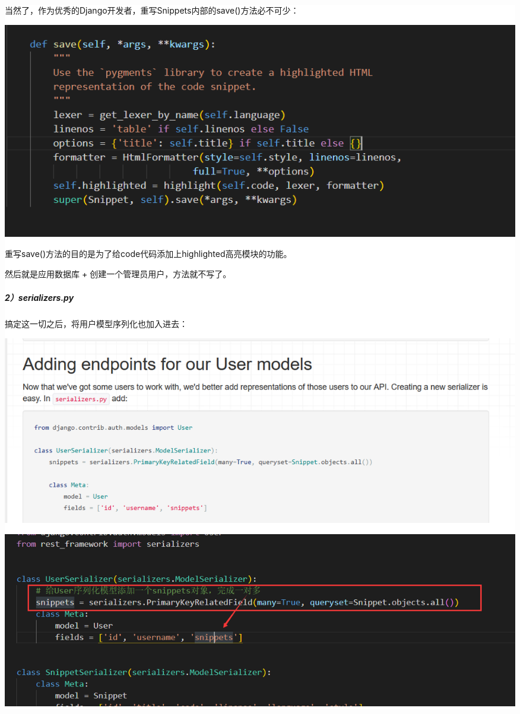 当然了，作为优秀的Django开发者，重写Snippets内部的save()方法必不可少：

![1569688210444](assets/1569688210444.png)

重写save()方法的目的是为了给code代码添加上highlighted高亮模块的功能。

然后就是应用数据库 + 创建一个管理员用户，方法就不写了。

##### 2）serializers.py

搞定这一切之后，将用户模型序列化也加入进去：

![1569688866948](assets/1569688866948.png)

![1569688975061](assets/1569688975061.png)
